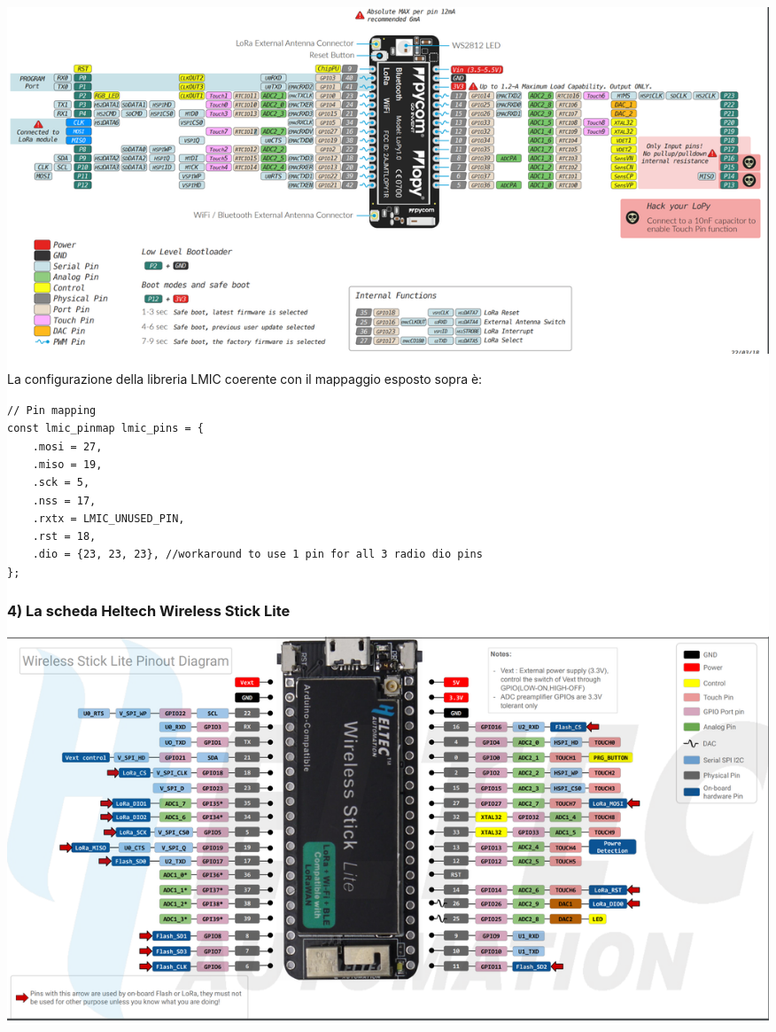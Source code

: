 <img src="lopy.png" alt="alt text" width="1000">

La configurazione della libreria LMIC coerente con il mappaggio esposto sopra è:
```
// Pin mapping
const lmic_pinmap lmic_pins = {
    .mosi = 27,
    .miso = 19,
    .sck = 5,
    .nss = 17,
    .rxtx = LMIC_UNUSED_PIN,
    .rst = 18,
    .dio = {23, 23, 23}, //workaround to use 1 pin for all 3 radio dio pins
};
```

### **4) La scheda Heltech Wireless Stick Lite**

<img src="heltec.png" alt="alt text" width="1000">
